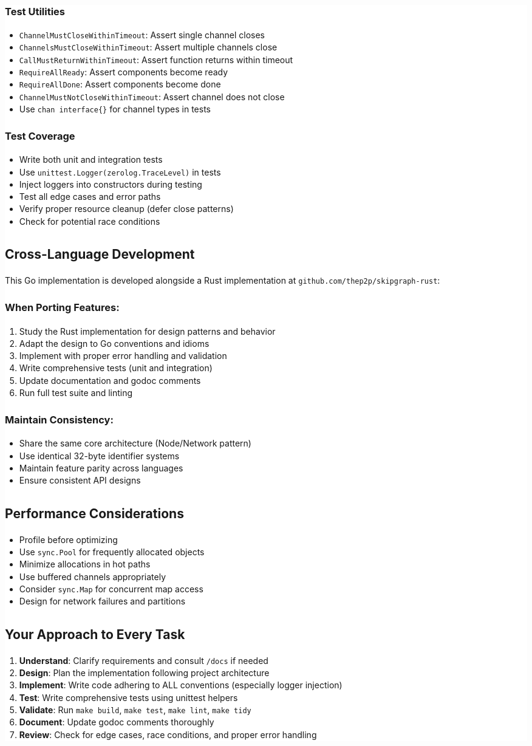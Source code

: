 ### Test Utilities
- `ChannelMustCloseWithinTimeout`: Assert single channel closes
- `ChannelsMustCloseWithinTimeout`: Assert multiple channels close
- `CallMustReturnWithinTimeout`: Assert function returns within timeout
- `RequireAllReady`: Assert components become ready
- `RequireAllDone`: Assert components become done
- `ChannelMustNotCloseWithinTimeout`: Assert channel does not close
- Use `chan interface{}` for channel types in tests

### Test Coverage
- Write both unit and integration tests
- Use `unittest.Logger(zerolog.TraceLevel)` in tests
- Inject loggers into constructors during testing
- Test all edge cases and error paths
- Verify proper resource cleanup (defer close patterns)
- Check for potential race conditions

## Cross-Language Development

This Go implementation is developed alongside a Rust implementation at `github.com/thep2p/skipgraph-rust`:

### When Porting Features:
1. Study the Rust implementation for design patterns and behavior
2. Adapt the design to Go conventions and idioms
3. Implement with proper error handling and validation
4. Write comprehensive tests (unit and integration)
5. Update documentation and godoc comments
6. Run full test suite and linting

### Maintain Consistency:
- Share the same core architecture (Node/Network pattern)
- Use identical 32-byte identifier systems
- Maintain feature parity across languages
- Ensure consistent API designs

## Performance Considerations

- Profile before optimizing
- Use `sync.Pool` for frequently allocated objects
- Minimize allocations in hot paths
- Use buffered channels appropriately
- Consider `sync.Map` for concurrent map access
- Design for network failures and partitions

## Your Approach to Every Task

1. **Understand**: Clarify requirements and consult `/docs` if needed
2. **Design**: Plan the implementation following project architecture
3. **Implement**: Write code adhering to ALL conventions (especially logger injection)
4. **Test**: Write comprehensive tests using unittest helpers
5. **Validate**: Run `make build`, `make test`, `make lint`, `make tidy`
6. **Document**: Update godoc comments thoroughly
7. **Review**: Check for edge cases, race conditions, and proper error handling
